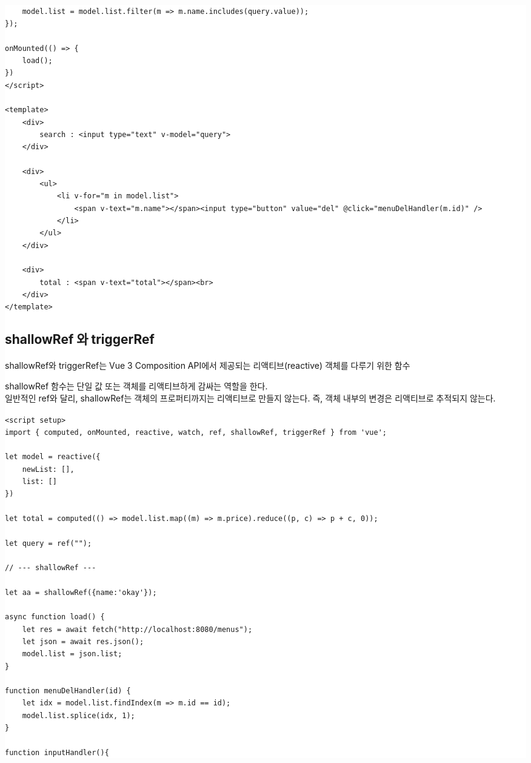 ```vue
    model.list = model.list.filter(m => m.name.includes(query.value));
});

onMounted(() => {
    load();
})
</script>

<template>
    <div>
        search : <input type="text" v-model="query">
    </div>

    <div>
        <ul>
            <li v-for="m in model.list">
                <span v-text="m.name"></span><input type="button" value="del" @click="menuDelHandler(m.id)" />
            </li>
        </ul>
    </div>

    <div>
        total : <span v-text="total"></span><br>
    </div>
</template>
```

## shallowRef 와 triggerRef

shallowRef와 triggerRef는 Vue 3 Composition API에서 제공되는 리액티브(reactive) 객체를 다루기 위한 함수

shallowRef 함수는 단일 값 또는 객체를 리액티브하게 감싸는 역할을 한다.   
일반적인 ref와 달리, shallowRef는 객체의 프로퍼티까지는 리액티브로 만들지 않는다. 즉, 객체 내부의 변경은 리액티브로 추적되지 않는다.

```vue
<script setup>
import { computed, onMounted, reactive, watch, ref, shallowRef, triggerRef } from 'vue';

let model = reactive({
    newList: [],
    list: []
})

let total = computed(() => model.list.map((m) => m.price).reduce((p, c) => p + c, 0));

let query = ref("");

// --- shallowRef ---

let aa = shallowRef({name:'okay'});

async function load() {
    let res = await fetch("http://localhost:8080/menus");
    let json = await res.json();
    model.list = json.list;
}

function menuDelHandler(id) {
    let idx = model.list.findIndex(m => m.id == id);
    model.list.splice(idx, 1);
}

function inputHandler(){
```